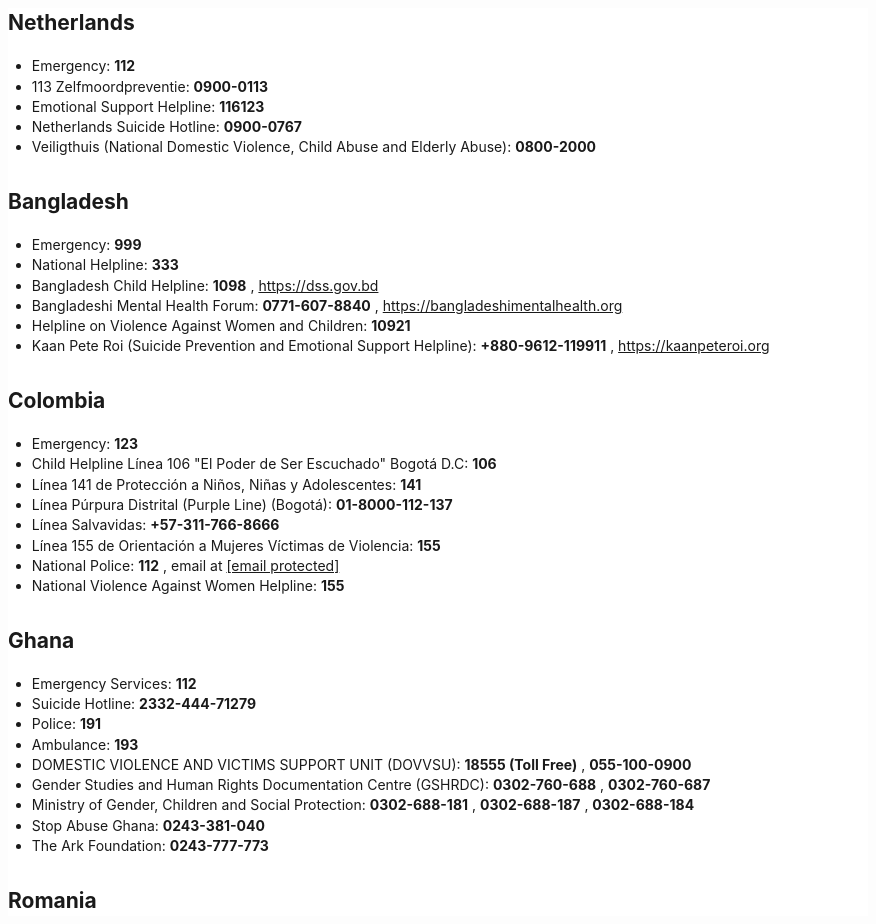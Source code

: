 

## **Netherlands**

  * Emergency: **112**
  * 113 Zelfmoordpreventie: **0900-0113**
  * Emotional Support Helpline: **116123**
  * Netherlands Suicide Hotline: **0900-0767**
  * Veiligthuis (National Domestic Violence, Child Abuse and Elderly Abuse): **0800-2000**



## **Bangladesh**

  * Emergency: **999**
  * National Helpline: **333**
  * Bangladesh Child Helpline: **1098** , <https://dss.gov.bd>
  * Bangladeshi Mental Health Forum: **0771-607-8840** , <https://bangladeshimentalhealth.org>
  * Helpline on Violence Against Women and Children: **10921**
  * Kaan Pete Roi (Suicide Prevention and Emotional Support Helpline): **+880-9612-119911** , <https://kaanpeteroi.org>



## **Colombia**

  * Emergency: **123**
  * Child Helpline Línea 106 "El Poder de Ser Escuchado" Bogotá D.C: **106**
  * Línea 141 de Protección a Niños, Niñas y Adolescentes: **141**
  * Línea Púrpura Distrital (Purple Line) (Bogotá): **01-8000-112-137**
  * Línea Salvavidas: **+57-311-766-8666**
  * Línea 155 de Orientación a Mujeres Víctimas de Violencia: **155**
  * National Police: **112** , email at [[email protected]](/cdn-cgi/l/email-protection#1d717473787c79746f787e697c5d6d7271747e747c337a726b337e72)
  * National Violence Against Women Helpline: **155**



## **Ghana**

  * Emergency Services: **112**
  * Suicide Hotline: **2332-444-71279**
  * Police: **191**
  * Ambulance: **193**
  * DOMESTIC VIOLENCE AND VICTIMS SUPPORT UNIT (DOVVSU): **18555 (Toll Free)** , **055-100-0900**
  * Gender Studies and Human Rights Documentation Centre (GSHRDC): **0302-760-688** , **0302-760-687**
  * Ministry of Gender, Children and Social Protection: **0302-688-181** , **0302-688-187** , **0302-688-184**
  * Stop Abuse Ghana: **0243-381-040**
  * The Ark Foundation: **0243-777-773**



## **Romania**
